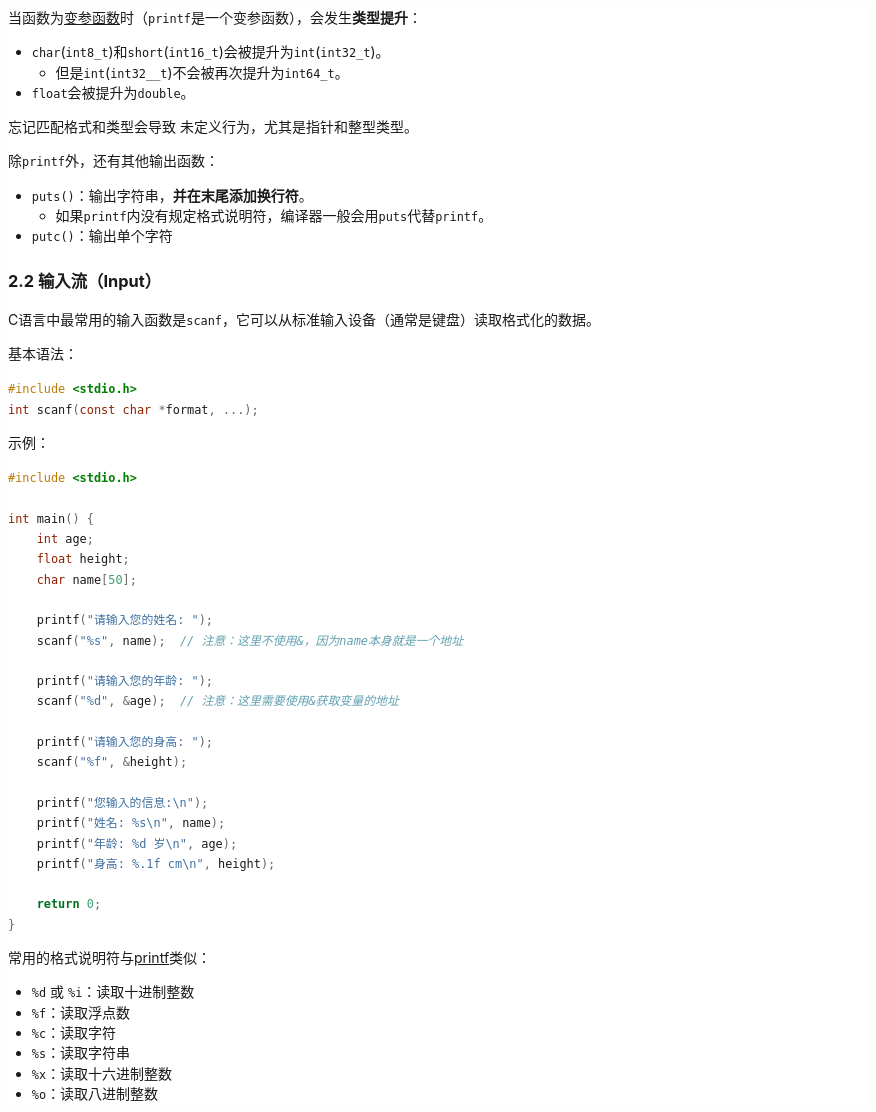 当函数为[变参函数](#37-变参函数)时（`printf`是一个变参函数），会发生**类型提升**：
- `char`(`int8_t`)和`short`(`int16_t`)会被提升为`int`(`int32_t`)。
    - 但是`int`(`int32__t`)不会被再次提升为`int64_t`。
- `float`会被提升为`double`。

忘记匹配格式和类型会导致 未定义行为，尤其是指针和整型类型。

除`printf`外，还有其他输出函数：
- `puts()`：输出字符串，**并在末尾添加换行符**。
    - 如果`printf`内没有规定格式说明符，编译器一般会用`puts`代替`printf`。
- `putc()`：输出单个字符

### 2.2 输入流（Input）

C语言中最常用的输入函数是`scanf`，它可以从标准输入设备（通常是键盘）读取格式化的数据。

基本语法：
```c
#include <stdio.h>
int scanf(const char *format, ...);
```

示例：
```c
#include <stdio.h>

int main() {
    int age;
    float height;
    char name[50];
    
    printf("请输入您的姓名: ");
    scanf("%s", name);  // 注意：这里不使用&，因为name本身就是一个地址
    
    printf("请输入您的年龄: ");
    scanf("%d", &age);  // 注意：这里需要使用&获取变量的地址
    
    printf("请输入您的身高: ");
    scanf("%f", &height);
    
    printf("您输入的信息:\n");
    printf("姓名: %s\n", name);
    printf("年龄: %d 岁\n", age);
    printf("身高: %.1f cm\n", height);
    
    return 0;
}
```

常用的格式说明符与[printf](file:///E:/Program%20Files/CodeBlocks/MinGW/include/stdio.h#L361-L361)类似：
- `%d` 或 `%i`：读取十进制整数
- `%f`：读取浮点数
- `%c`：读取字符
- `%s`：读取字符串
- `%x`：读取十六进制整数
- `%o`：读取八进制整数
